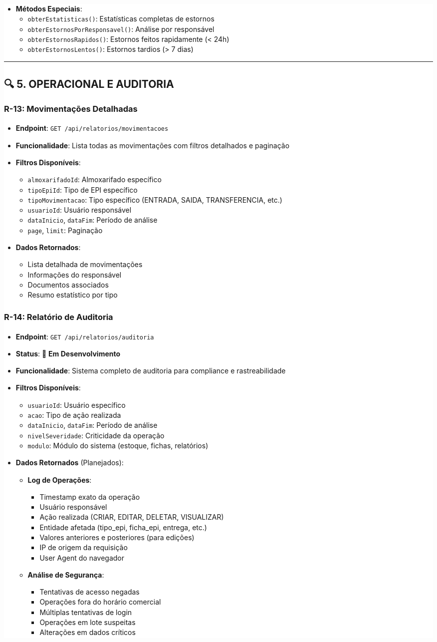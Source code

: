 - **Métodos Especiais**:
  - `obterEstatisticas()`: Estatísticas completas de estornos
  - `obterEstornosPorResponsavel()`: Análise por responsável
  - `obterEstornosRapidos()`: Estornos feitos rapidamente (< 24h)
  - `obterEstornosLentos()`: Estornos tardios (> 7 dias)

---

## 🔍 5. OPERACIONAL E AUDITORIA

### **R-13: Movimentações Detalhadas**
- **Endpoint**: `GET /api/relatorios/movimentacoes`
- **Funcionalidade**: Lista todas as movimentações com filtros detalhados e paginação
- **Filtros Disponíveis**:
  - `almoxarifadoId`: Almoxarifado específico
  - `tipoEpiId`: Tipo de EPI específico
  - `tipoMovimentacao`: Tipo específico (ENTRADA, SAIDA, TRANSFERENCIA, etc.)
  - `usuarioId`: Usuário responsável
  - `dataInicio`, `dataFim`: Período de análise
  - `page`, `limit`: Paginação

- **Dados Retornados**:
  - Lista detalhada de movimentações
  - Informações do responsável
  - Documentos associados
  - Resumo estatístico por tipo

### **R-14: Relatório de Auditoria**
- **Endpoint**: `GET /api/relatorios/auditoria`
- **Status**: 🚧 **Em Desenvolvimento**
- **Funcionalidade**: Sistema completo de auditoria para compliance e rastreabilidade
- **Filtros Disponíveis**:
  - `usuarioId`: Usuário específico
  - `acao`: Tipo de ação realizada
  - `dataInicio`, `dataFim`: Período de análise
  - `nivelSeveridade`: Criticidade da operação
  - `modulo`: Módulo do sistema (estoque, fichas, relatórios)

- **Dados Retornados** (Planejados):
  - **Log de Operações**:
    - Timestamp exato da operação
    - Usuário responsável
    - Ação realizada (CRIAR, EDITAR, DELETAR, VISUALIZAR)
    - Entidade afetada (tipo_epi, ficha_epi, entrega, etc.)
    - Valores anteriores e posteriores (para edições)
    - IP de origem da requisição
    - User Agent do navegador

  - **Análise de Segurança**:
    - Tentativas de acesso negadas
    - Operações fora do horário comercial
    - Múltiplas tentativas de login
    - Operações em lote suspeitas
    - Alterações em dados críticos
